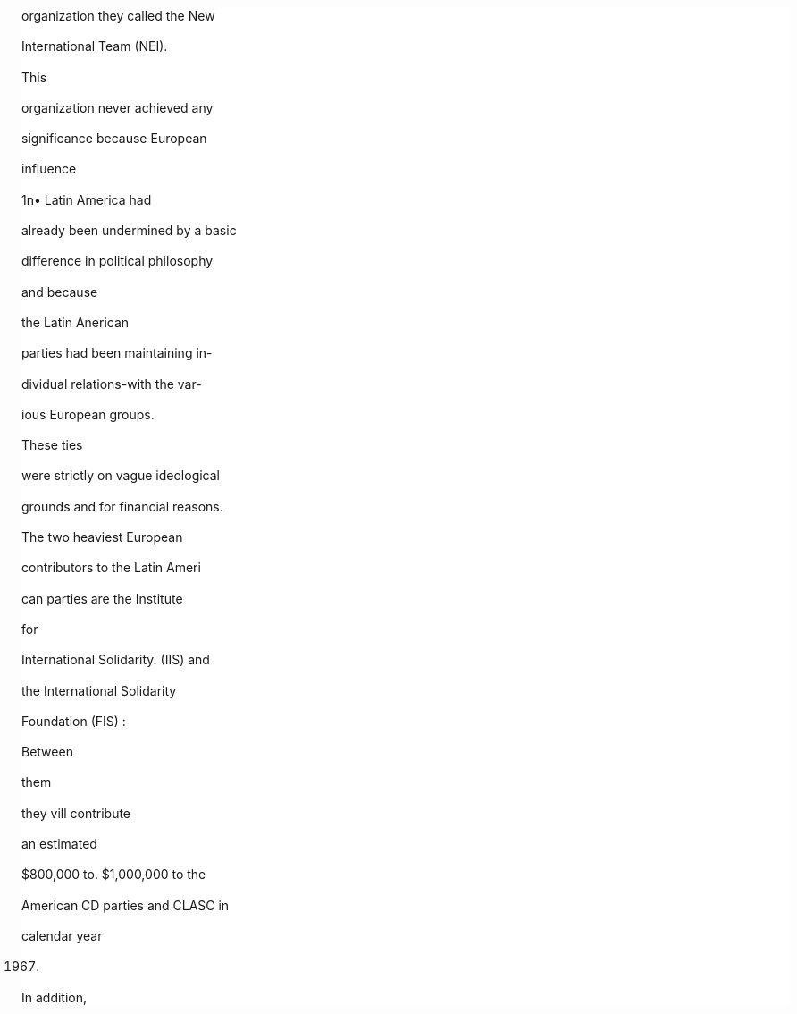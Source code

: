 organization they called the New

International Team (NEI).

This

organization never achieved any

significance because European

influence

1n• Latin America had

already been undermined by a basic

difference in political philosophy

and because

the Latin Anerican

parties had been maintaining in-

dividual relations-with the var-

ious European groups.

These ties

were strictly on vague ideological

grounds and for financial reasons.

The two heaviest European

contributors to the Latin Ameri

can parties are the Institute

for

International Solidarity. (IIS) and

the International Solidarity

Foundation (FIS) :

Between

them

they vill contribute

an estimated

$800,000 to. $1,000,000 to the

American CD parties and CLASC in

calendar year

1967.

In addition,
